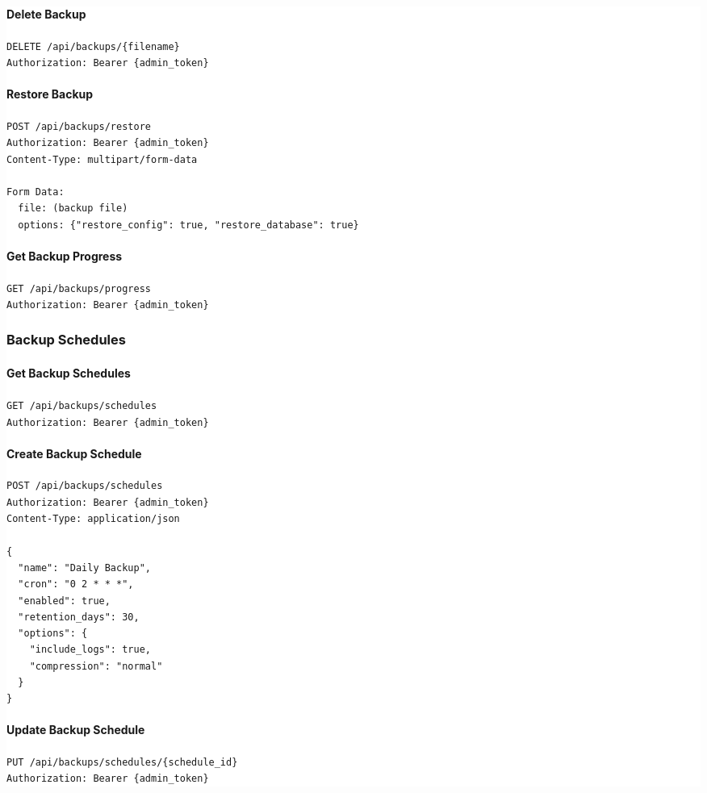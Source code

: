 #### Delete Backup
```http
DELETE /api/backups/{filename}
Authorization: Bearer {admin_token}
```

#### Restore Backup
```http
POST /api/backups/restore
Authorization: Bearer {admin_token}
Content-Type: multipart/form-data

Form Data:
  file: (backup file)
  options: {"restore_config": true, "restore_database": true}
```

#### Get Backup Progress
```http
GET /api/backups/progress
Authorization: Bearer {admin_token}
```

### Backup Schedules

#### Get Backup Schedules
```http
GET /api/backups/schedules
Authorization: Bearer {admin_token}
```

#### Create Backup Schedule
```http
POST /api/backups/schedules
Authorization: Bearer {admin_token}
Content-Type: application/json

{
  "name": "Daily Backup",
  "cron": "0 2 * * *",
  "enabled": true,
  "retention_days": 30,
  "options": {
    "include_logs": true,
    "compression": "normal"
  }
}
```

#### Update Backup Schedule
```http
PUT /api/backups/schedules/{schedule_id}
Authorization: Bearer {admin_token}
```
